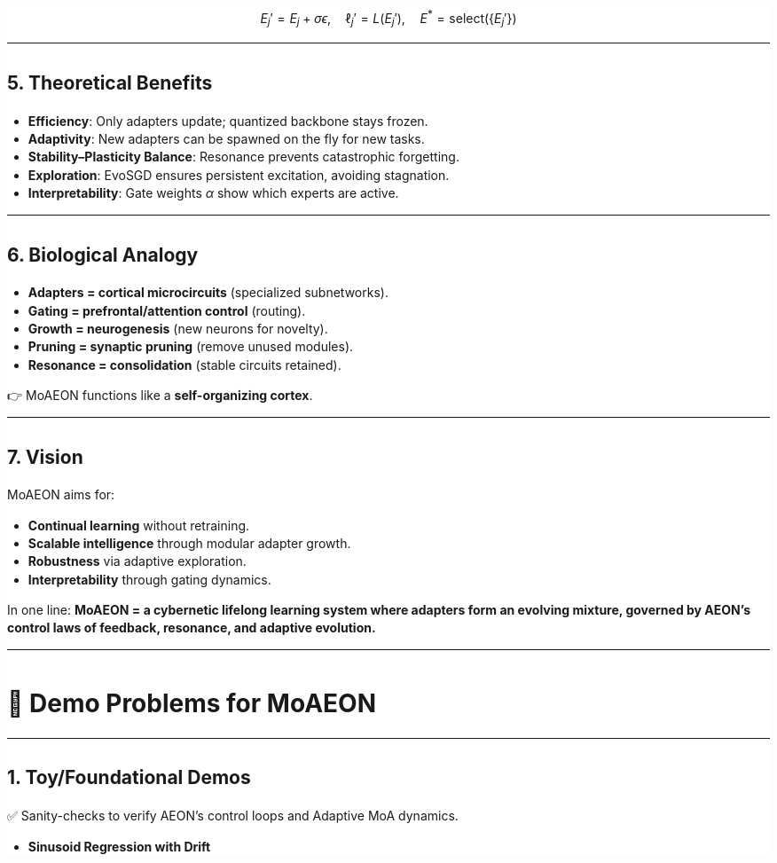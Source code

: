 $$
E_j' = E_j + \sigma \epsilon, \quad \ell_j' = L(E_j'), \quad E^* = \text{select}(\{E_j'\})
$$

---

## 5. **Theoretical Benefits**

* **Efficiency**: Only adapters update; quantized backbone stays frozen.
* **Adaptivity**: New adapters can be spawned on the fly for new tasks.
* **Stability–Plasticity Balance**: Resonance prevents catastrophic forgetting.
* **Exploration**: EvoSGD ensures persistent excitation, avoiding stagnation.
* **Interpretability**: Gate weights $\alpha$ show which experts are active.

---

## 6. **Biological Analogy**

* **Adapters = cortical microcircuits** (specialized subnetworks).
* **Gating = prefrontal/attention control** (routing).
* **Growth = neurogenesis** (new neurons for novelty).
* **Pruning = synaptic pruning** (remove unused modules).
* **Resonance = consolidation** (stable circuits retained).

👉 MoAEON functions like a **self-organizing cortex**.

---

## 7. **Vision**

MoAEON aims for:

* **Continual learning** without retraining.
* **Scalable intelligence** through modular adapter growth.
* **Robustness** via adaptive exploration.
* **Interpretability** through gating dynamics.

In one line:
**MoAEON = a cybernetic lifelong learning system where adapters form an evolving mixture, governed by AEON’s control laws of feedback, resonance, and adaptive evolution.**

---

# 🧪 Demo Problems for MoAEON

---

## 1. **Toy/Foundational Demos**

✅ Sanity-checks to verify AEON’s control loops and Adaptive MoA dynamics.

* **Sinusoid Regression with Drift**
